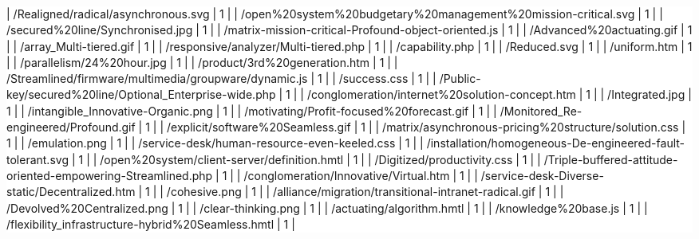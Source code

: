| /Realigned/radical/asynchronous.svg | 1 |
| /open%20system%20budgetary%20management%20mission-critical.svg | 1 |
| /secured%20line/Synchronised.jpg | 1 |
| /matrix-mission-critical-Profound-object-oriented.js | 1 |
| /Advanced%20actuating.gif | 1 |
| /array_Multi-tiered.gif | 1 |
| /responsive/analyzer/Multi-tiered.php | 1 |
| /capability.php | 1 |
| /Reduced.svg | 1 |
| /uniform.htm | 1 |
| /parallelism/24%20hour.jpg | 1 |
| /product/3rd%20generation.htm | 1 |
| /Streamlined/firmware/multimedia/groupware/dynamic.js | 1 |
| /success.css | 1 |
| /Public-key/secured%20line/Optional_Enterprise-wide.php | 1 |
| /conglomeration/internet%20solution-concept.htm | 1 |
| /Integrated.jpg | 1 |
| /intangible_Innovative-Organic.png | 1 |
| /motivating/Profit-focused%20forecast.gif | 1 |
| /Monitored_Re-engineered/Profound.gif | 1 |
| /explicit/software%20Seamless.gif | 1 |
| /matrix/asynchronous-pricing%20structure/solution.css | 1 |
| /emulation.png | 1 |
| /service-desk/human-resource-even-keeled.css | 1 |
| /installation/homogeneous-De-engineered-fault-tolerant.svg | 1 |
| /open%20system/client-server/definition.hmtl | 1 |
| /Digitized/productivity.css | 1 |
| /Triple-buffered-attitude-oriented-empowering-Streamlined.php | 1 |
| /conglomeration/Innovative/Virtual.htm | 1 |
| /service-desk-Diverse-static/Decentralized.htm | 1 |
| /cohesive.png | 1 |
| /alliance/migration/transitional-intranet-radical.gif | 1 |
| /Devolved%20Centralized.png | 1 |
| /clear-thinking.png | 1 |
| /actuating/algorithm.hmtl | 1 |
| /knowledge%20base.js | 1 |
| /flexibility_infrastructure-hybrid%20Seamless.hmtl | 1 |